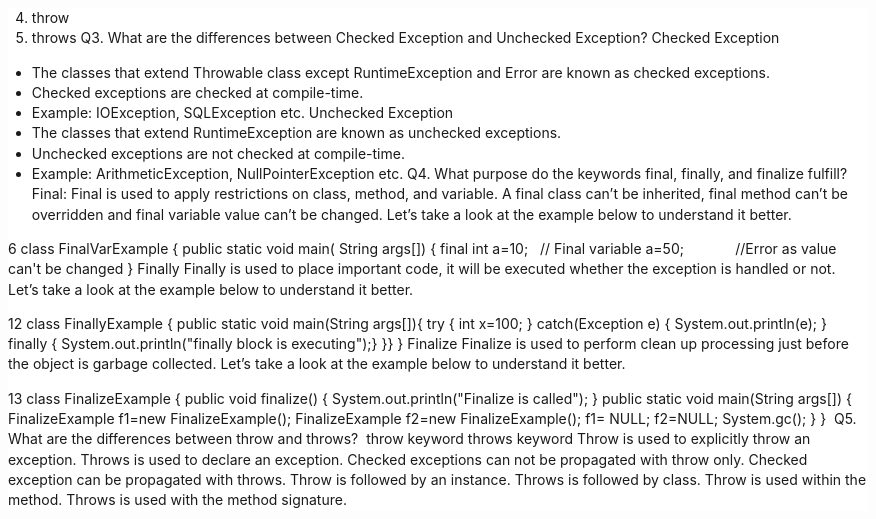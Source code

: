 4. throw
5. throws
Q3. What are the differences between Checked Exception and Unchecked Exception?
Checked Exception
* The classes that extend Throwable class except RuntimeException and Error are known as checked exceptions. 
* Checked exceptions are checked at compile-time.
* Example: IOException, SQLException etc.
Unchecked Exception
* The classes that extend RuntimeException are known as unchecked exceptions. 
* Unchecked exceptions are not checked at compile-time.
* Example: ArithmeticException, NullPointerException etc.
Q4. What purpose do the keywords final, finally, and finalize fulfill? 
Final:
Final is used to apply restrictions on class, method, and variable. A final class can’t be inherited, final method can’t be overridden and final variable value can’t be changed. Let’s take a look at the example below to understand it better.

6	class FinalVarExample {
public static void main( String args[])
{
final int a=10;   // Final variable
a=50;             //Error as value can't be changed
}
Finally
Finally is used to place important code, it will be executed whether the exception is handled or not. Let’s take a look at the example below to understand it better.

12	class FinallyExample {
public static void main(String args[]){
try {
int x=100;
}
catch(Exception e) {
System.out.println(e);
}
finally {
System.out.println("finally block is executing");}
}}
}
Finalize
Finalize is used to perform clean up processing just before the object is garbage collected. Let’s take a look at the example below to understand it better.

13	class FinalizeExample {
public void finalize() {
System.out.println("Finalize is called");
}
public static void main(String args[])
{
FinalizeExample f1=new FinalizeExample();
FinalizeExample f2=new FinalizeExample();
f1= NULL;
f2=NULL;
System.gc();
}
}
 Q5. What are the differences between throw and throws? 
throw keyword	throws keyword
Throw is used to explicitly throw an exception.	Throws is used to declare an exception.
Checked exceptions can not be propagated with throw only.	Checked exception can be propagated with throws.
Throw is followed by an instance.	Throws is followed by class.
Throw is used within the method.	Throws is used with the method signature.